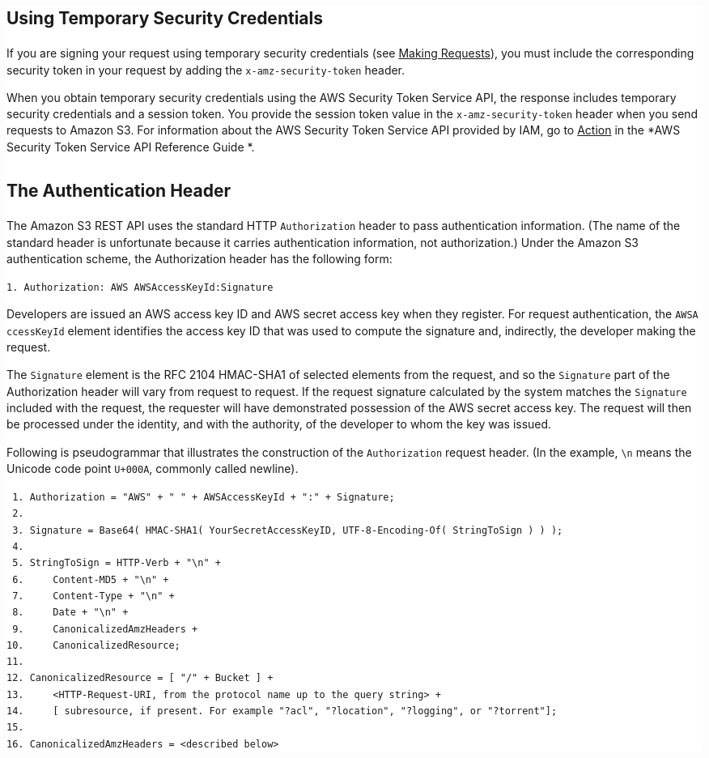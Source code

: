 ## Using Temporary Security Credentials<a name="UsingTemporarySecurityCredentials"></a>

If you are signing your request using temporary security credentials \(see [Making Requests](MakingRequests.md)\), you must include the corresponding security token in your request by adding the `x-amz-security-token` header\. 

When you obtain temporary security credentials using the AWS Security Token Service API, the response includes temporary security credentials and a session token\. You provide the session token value in the `x-amz-security-token` header when you send requests to Amazon S3\. For information about the AWS Security Token Service API provided by IAM, go to [Action](http://docs.aws.amazon.com/STS/latest/APIReference/API_Operations.html) in the *AWS Security Token Service API Reference Guide *\.

## The Authentication Header<a name="ConstructingTheAuthenticationHeader"></a>

The Amazon S3 REST API uses the standard HTTP `Authorization` header to pass authentication information\. \(The name of the standard header is unfortunate because it carries authentication information, not authorization\.\) Under the Amazon S3 authentication scheme, the Authorization header has the following form:

```
1. Authorization: AWS AWSAccessKeyId:Signature
```

Developers are issued an AWS access key ID and AWS secret access key when they register\. For request authentication, the `AWSAccessKeyId` element identifies the access key ID that was used to compute the signature and, indirectly, the developer making the request\.

The `Signature` element is the RFC 2104 HMAC\-SHA1 of selected elements from the request, and so the `Signature` part of the Authorization header will vary from request to request\. If the request signature calculated by the system matches the `Signature` included with the request, the requester will have demonstrated possession of the AWS secret access key\. The request will then be processed under the identity, and with the authority, of the developer to whom the key was issued\.

Following is pseudogrammar that illustrates the construction of the `Authorization` request header\. \(In the example, `\n` means the Unicode code point `U+000A`, commonly called newline\)\. 

```
 1. Authorization = "AWS" + " " + AWSAccessKeyId + ":" + Signature;
 2. 
 3. Signature = Base64( HMAC-SHA1( YourSecretAccessKeyID, UTF-8-Encoding-Of( StringToSign ) ) );
 4. 
 5. StringToSign = HTTP-Verb + "\n" +
 6. 	Content-MD5 + "\n" +
 7. 	Content-Type + "\n" +
 8. 	Date + "\n" +
 9. 	CanonicalizedAmzHeaders +
10. 	CanonicalizedResource;
11. 
12. CanonicalizedResource = [ "/" + Bucket ] +
13. 	<HTTP-Request-URI, from the protocol name up to the query string> +
14. 	[ subresource, if present. For example "?acl", "?location", "?logging", or "?torrent"];
15. 
16. CanonicalizedAmzHeaders = <described below>
```
